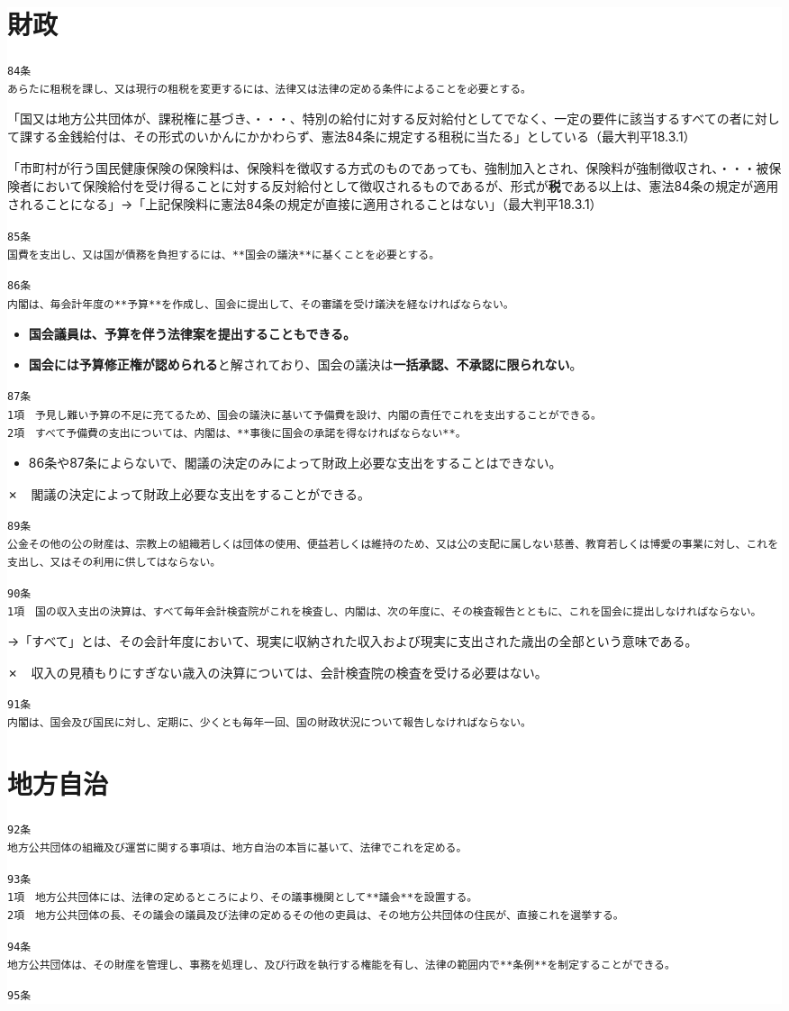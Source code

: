 # 財政

```
84条
あらたに租税を課し、又は現行の租税を変更するには、法律又は法律の定める条件によることを必要とする。
```

「国又は地方公共団体が、課税権に基づき、・・・、特別の給付に対する反対給付としてでなく、一定の要件に該当するすべての者に対して課する金銭給付は、その形式のいかんにかかわらず、憲法84条に規定する租税に当たる」としている（最大判平18.3.1）

「市町村が行う国民健康保険の保険料は、保険料を徴収する方式のものであっても、強制加入とされ、保険料が強制徴収され、・・・被保険者において保険給付を受け得ることに対する反対給付として徴収されるものであるが、形式が**税**である以上は、憲法84条の規定が適用されることになる」→「上記保険料に憲法84条の規定が直接に適用されることはない」（最大判平18.3.1）

```
85条
国費を支出し、又は国が債務を負担するには、**国会の議決**に基くことを必要とする。
```
```
86条
内閣は、毎会計年度の**予算**を作成し、国会に提出して、その審議を受け議決を経なければならない。
```

* **国会議員は、予算を伴う法律案を提出することもできる。**

* **国会には予算修正権が認められる**と解されており、国会の議決は**一括承認、不承認に限られない**。

```
87条
1項　予見し難い予算の不足に充てるため、国会の議決に基いて予備費を設け、内閣の責任でこれを支出することができる。
2項　すべて予備費の支出については、内閣は、**事後に国会の承諾を得なければならない**。
```

* 86条や87条によらないで、閣議の決定のみによって財政上必要な支出をすることはできない。

✗　閣議の決定によって財政上必要な支出をすることができる。

```
89条
公金その他の公の財産は、宗教上の組織若しくは団体の使用、便益若しくは維持のため、又は公の支配に属しない慈善、教育若しくは博愛の事業に対し、これを支出し、又はその利用に供してはならない。
```
```
90条
1項　国の収入支出の決算は、すべて毎年会計検査院がこれを検査し、内閣は、次の年度に、その検査報告とともに、これを国会に提出しなければならない。
```

→「すべて」とは、その会計年度において、現実に収納された収入および現実に支出された歳出の全部という意味である。

✗　収入の見積もりにすぎない歳入の決算については、会計検査院の検査を受ける必要はない。

```
91条
内閣は、国会及び国民に対し、定期に、少くとも毎年一回、国の財政状況について報告しなければならない。
```

# 地方自治

```
92条
地方公共団体の組織及び運営に関する事項は、地方自治の本旨に基いて、法律でこれを定める。
```
```
93条
1項　地方公共団体には、法律の定めるところにより、その議事機関として**議会**を設置する。
2項　地方公共団体の長、その議会の議員及び法律の定めるその他の吏員は、その地方公共団体の住民が、直接これを選挙する。
```
```
94条
地方公共団体は、その財産を管理し、事務を処理し、及び行政を執行する権能を有し、法律の範囲内で**条例**を制定することができる。
```
```
95条
```